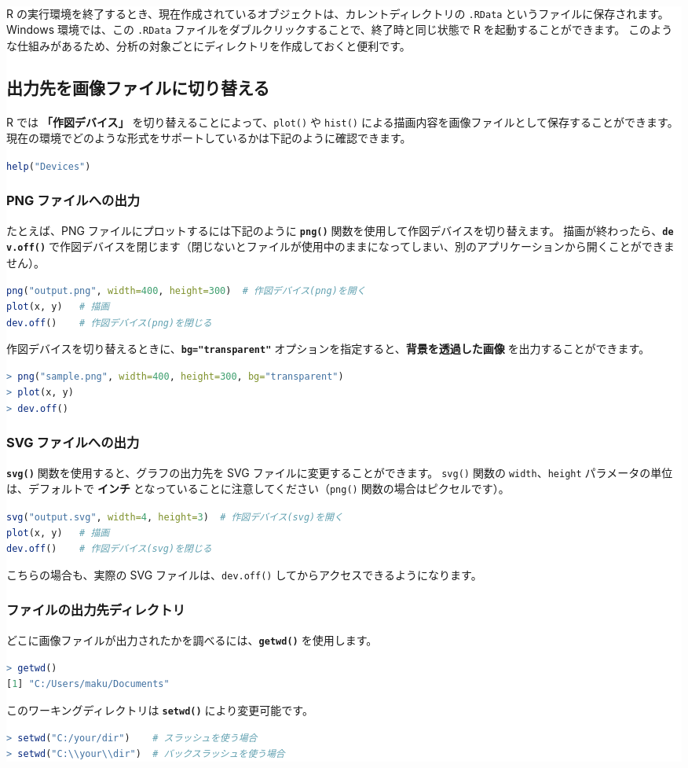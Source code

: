 R の実行環境を終了するとき、現在作成されているオブジェクトは、カレントディレクトリの `.RData` というファイルに保存されます。
Windows 環境では、この `.RData` ファイルをダブルクリックすることで、終了時と同じ状態で R を起動することができます。
このような仕組みがあるため、分析の対象ごとにディレクトリを作成しておくと便利です。


出力先を画像ファイルに切り替える 
----

R では **「作図デバイス」** を切り替えることによって、`plot()` や `hist()` による描画内容を画像ファイルとして保存することができます。
現在の環境でどのような形式をサポートしているかは下記のように確認できます。

```r
help("Devices")
```

### PNG ファイルへの出力

たとえば、PNG ファイルにプロットするには下記のように **`png()`** 関数を使用して作図デバイスを切り替えます。
描画が終わったら、**`dev.off()`** で作図デバイスを閉じます（閉じないとファイルが使用中のままになってしまい、別のアプリケーションから開くことができません）。

```r
png("output.png", width=400, height=300)  # 作図デバイス(png)を開く
plot(x, y)   # 描画
dev.off()    # 作図デバイス(png)を閉じる
```

作図デバイスを切り替えるときに、**`bg="transparent"`** オプションを指定すると、**背景を透過した画像** を出力することができます。

```r
> png("sample.png", width=400, height=300, bg="transparent")
> plot(x, y)
> dev.off()
```

### SVG ファイルへの出力

**`svg()`** 関数を使用すると、グラフの出力先を SVG ファイルに変更することができます。
`svg()` 関数の `width`、`height` パラメータの単位は、デフォルトで **インチ** となっていることに注意してください（`png()` 関数の場合はピクセルです）。

```r
svg("output.svg", width=4, height=3)  # 作図デバイス(svg)を開く
plot(x, y)   # 描画
dev.off()    # 作図デバイス(svg)を閉じる
```

こちらの場合も、実際の SVG ファイルは、`dev.off()` してからアクセスできるようになります。

### ファイルの出力先ディレクトリ

どこに画像ファイルが出力されたかを調べるには、**`getwd()`** を使用します。

```r
> getwd()
[1] "C:/Users/maku/Documents"
```

このワーキングディレクトリは **`setwd()`** により変更可能です。

```r
> setwd("C:/your/dir")    # スラッシュを使う場合
> setwd("C:\\your\\dir")  # バックスラッシュを使う場合
```
